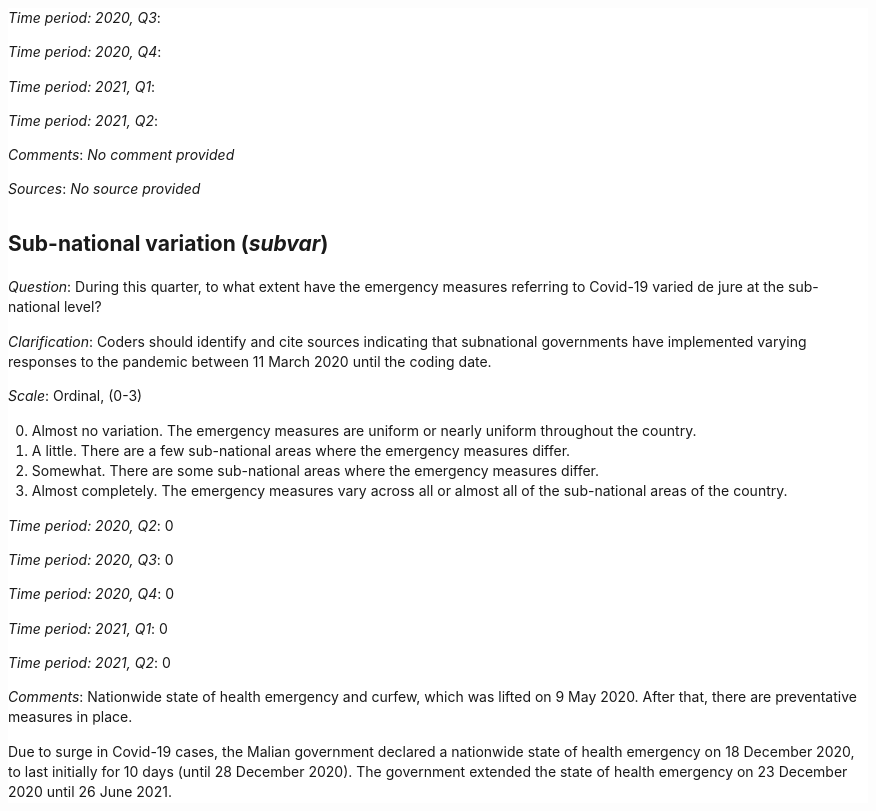 *Time period: 2020, Q3*: 

 
*Time period: 2020, Q4*: 

 
*Time period: 2021, Q1*: 

 
*Time period: 2021, Q2*: 

 

*Comments*:
*No comment provided* 

*Sources*:
*No source provided*





## Sub-national variation (*subvar*) 

*Question*: During this quarter, to what extent have the emergency measures referring to Covid-19 varied de jure at the sub-national level?

 

*Clarification*: Coders should identify and cite sources indicating that subnational governments have implemented varying responses to the pandemic between 11 March 2020 until the coding date.

 

*Scale*: Ordinal, (0-3) 

 0. Almost no variation. The emergency measures are uniform or nearly uniform throughout the country. 
 1. A little. There are a few sub-national areas where the emergency measures differ. 
 2. Somewhat. There are some sub-national areas where the emergency measures differ. 
 3. Almost completely. The emergency measures vary across all or almost all of the sub-national areas of the country.

 
*Time period: 2020, Q2*: 0

 
*Time period: 2020, Q3*: 0

 
*Time period: 2020, Q4*: 0

 
*Time period: 2021, Q1*: 0

 
*Time period: 2021, Q2*: 0

 

*Comments*:
 Nationwide state of health emergency and curfew, which was lifted on 9 May 2020. After that, there are preventative measures in place. 

Due to surge in Covid-19 cases, the Malian government declared a nationwide state of health emergency on 18 December 2020, to last initially for 10 days (until 28 December 2020). The government extended the state of health emergency on 23 December 2020 until 26 June 2021. 
